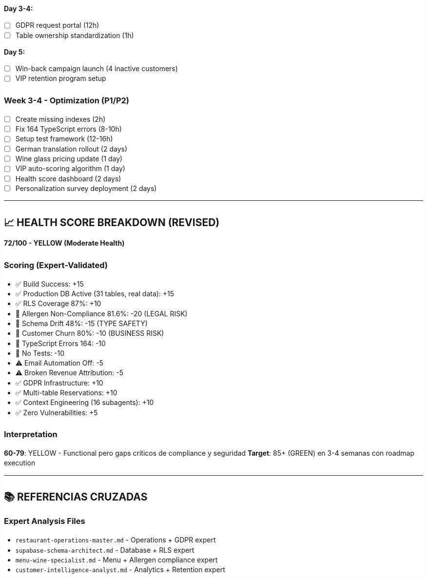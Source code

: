 **Day 3-4:**
- [ ] GDPR request portal (12h)
- [ ] Table ownership standardization (1h)

**Day 5:**
- [ ] Win-back campaign launch (4 inactive customers)
- [ ] VIP retention program setup

### Week 3-4 - Optimization (P1/P2)
- [ ] Create missing indexes (2h)
- [ ] Fix 164 TypeScript errors (8-10h)
- [ ] Setup test framework (12-16h)
- [ ] German translation rollout (2 days)
- [ ] Wine glass pricing update (1 day)
- [ ] VIP auto-scoring algorithm (1 day)
- [ ] Health score dashboard (2 days)
- [ ] Personalization survey deployment (2 days)

---

## 📈 **HEALTH SCORE BREAKDOWN (REVISED)**

**72/100 - YELLOW (Moderate Health)**

### Scoring (Expert-Validated)
- ✅ Build Success: +15
- ✅ Production DB Active (31 tables, real data): +15
- ✅ RLS Coverage 87%: +10
- 🔴 Allergen Non-Compliance 81.6%: -20 (LEGAL RISK)
- 🔴 Schema Drift 48%: -15 (TYPE SAFETY)
- 🔴 Customer Churn 80%: -10 (BUSINESS RISK)
- 🔴 TypeScript Errors 164: -10
- 🔴 No Tests: -10
- ⚠️  Email Automation Off: -5
- ⚠️  Broken Revenue Attribution: -5
- ✅ GDPR Infrastructure: +10
- ✅ Multi-table Reservations: +10
- ✅ Context Engineering (16 subagents): +10
- ✅ Zero Vulnerabilities: +5

### Interpretation
**60-79**: YELLOW - Functional pero gaps críticos de compliance y seguridad
**Target**: 85+ (GREEN) en 3-4 semanas con roadmap execution

---

## 📚 **REFERENCIAS CRUZADAS**

### Expert Analysis Files
- `restaurant-operations-master.md` - Operations + GDPR expert
- `supabase-schema-architect.md` - Database + RLS expert
- `menu-wine-specialist.md` - Menu + Allergen compliance expert
- `customer-intelligence-analyst.md` - Analytics + Retention expert
